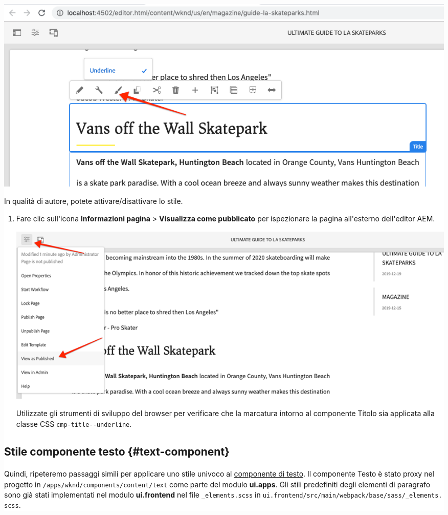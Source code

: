    ![Applica stile sottolineatura](assets/style-system/apply-underline-style-title.png)

   In qualità di autore, potete attivare/disattivare lo stile.

1. Fare clic sull&#39;icona **Informazioni pagina** > **Visualizza come pubblicato** per ispezionare la pagina all&#39;esterno dell&#39;editor AEM.

   ![Visualizza come pubblicato](assets/style-system/view-as-published.png)

   Utilizzate gli strumenti di sviluppo del browser per verificare che la marcatura intorno al componente Titolo sia applicata alla classe CSS `cmp-title--underline`.

## Stile componente testo {#text-component}

Quindi, ripeteremo passaggi simili per applicare uno stile univoco al [componente di testo](https://docs.adobe.com/content/help/en/experience-manager-core-components/using/components/text.html). Il componente Testo è stato proxy nel progetto in `/apps/wknd/components/content/text` come parte del modulo **ui.apps**. Gli stili predefiniti degli elementi di paragrafo sono già stati implementati nel modulo **ui.frontend** nel file `_elements.scss` in `ui.frontend/src/main/webpack/base/sass/_elements.scss`.
